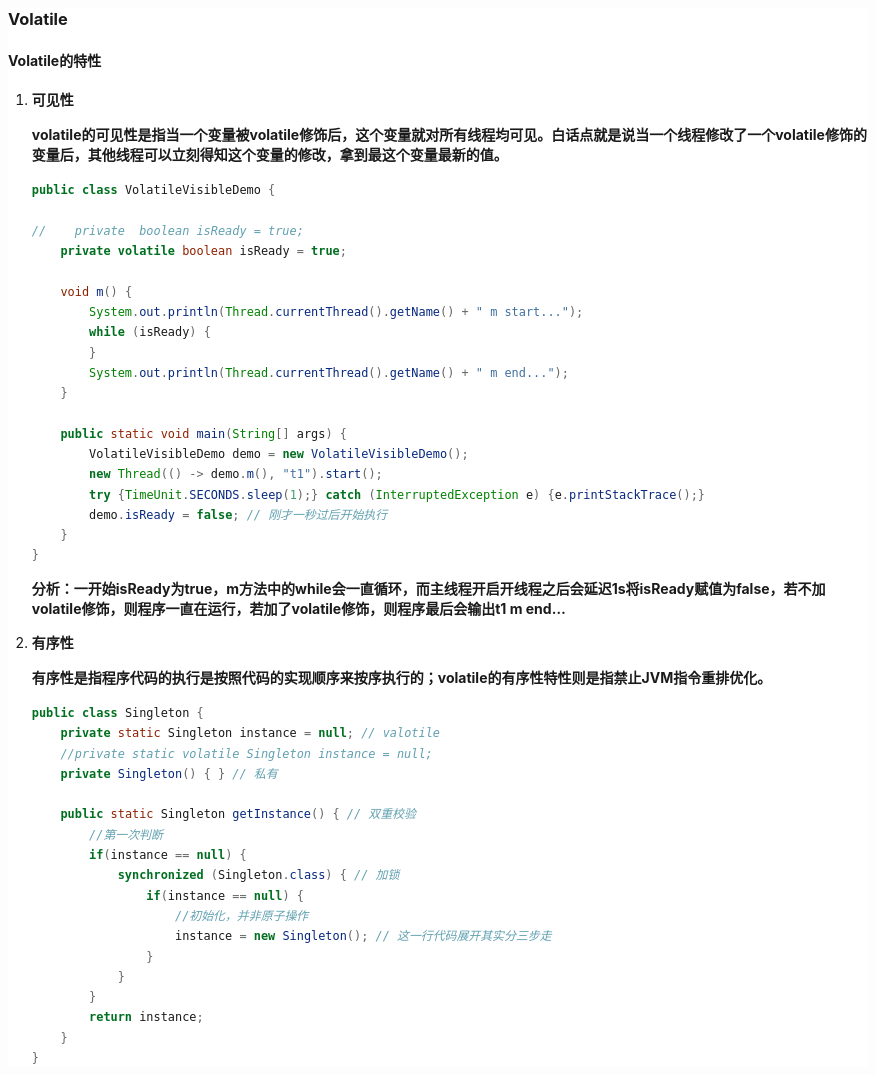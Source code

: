 ### Volatile

#### Volatile的特性

1. **可见性**

   **volatile的可见性是指当一个变量被volatile修饰后，这个变量就对所有线程均可见。白话点就是说当一个线程修改了一个volatile修饰的变量后，其他线程可以立刻得知这个变量的修改，拿到最这个变量最新的值。**

   ```java
   public class VolatileVisibleDemo {
   
   //    private  boolean isReady = true;
       private volatile boolean isReady = true;
   
       void m() {
           System.out.println(Thread.currentThread().getName() + " m start...");
           while (isReady) {
           }
           System.out.println(Thread.currentThread().getName() + " m end...");
       }
   
       public static void main(String[] args) {
           VolatileVisibleDemo demo = new VolatileVisibleDemo();
           new Thread(() -> demo.m(), "t1").start();
           try {TimeUnit.SECONDS.sleep(1);} catch (InterruptedException e) {e.printStackTrace();}
           demo.isReady = false; // 刚才一秒过后开始执行
       }
   }
   ```

   **分析：一开始isReady为true，m方法中的while会一直循环，而主线程开启开线程之后会延迟1s将isReady赋值为false，若不加volatile修饰，则程序一直在运行，若加了volatile修饰，则程序最后会输出t1 m end…**

2. **有序性**

   **有序性是指程序代码的执行是按照代码的实现顺序来按序执行的；volatile的有序性特性则是指禁止JVM指令重排优化。**

   ```java
   public class Singleton {
       private static Singleton instance = null; // valotile
       //private static volatile Singleton instance = null;
       private Singleton() { } // 私有
   
       public static Singleton getInstance() { // 双重校验
           //第一次判断
           if(instance == null) {
               synchronized (Singleton.class) { // 加锁
                   if(instance == null) {
                       //初始化，并非原子操作
                       instance = new Singleton(); // 这一行代码展开其实分三步走
                   }
               }
           }
           return instance;
       }
   }
   ```

